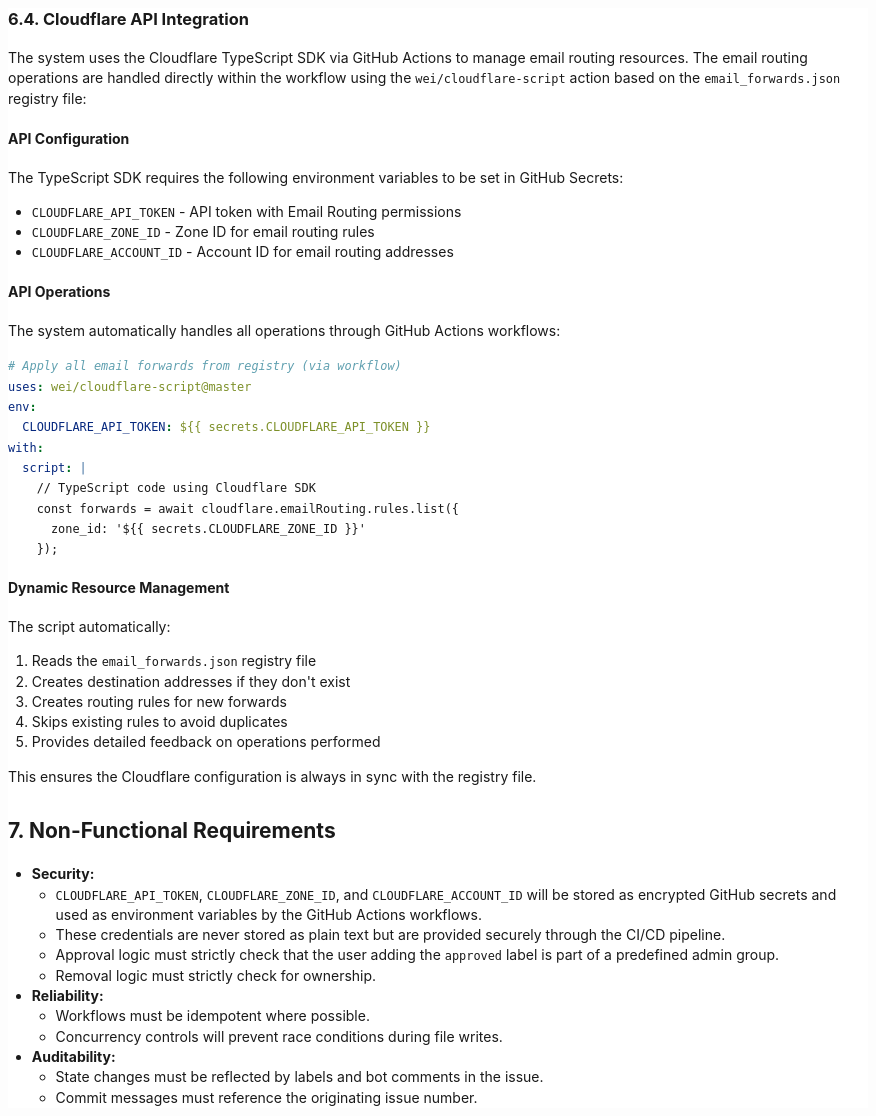 ### 6.4. Cloudflare API Integration

The system uses the Cloudflare TypeScript SDK via GitHub Actions to manage email routing resources. The email routing operations are handled directly within the workflow using the `wei/cloudflare-script` action based on the `email_forwards.json` registry file:

#### API Configuration

The TypeScript SDK requires the following environment variables to be set in GitHub Secrets:

- `CLOUDFLARE_API_TOKEN` - API token with Email Routing permissions
- `CLOUDFLARE_ZONE_ID` - Zone ID for email routing rules
- `CLOUDFLARE_ACCOUNT_ID` - Account ID for email routing addresses

#### API Operations

The system automatically handles all operations through GitHub Actions workflows:

```yaml
# Apply all email forwards from registry (via workflow)
uses: wei/cloudflare-script@master
env:
  CLOUDFLARE_API_TOKEN: ${{ secrets.CLOUDFLARE_API_TOKEN }}
with:
  script: |
    // TypeScript code using Cloudflare SDK
    const forwards = await cloudflare.emailRouting.rules.list({
      zone_id: '${{ secrets.CLOUDFLARE_ZONE_ID }}'
    });
```

#### Dynamic Resource Management

The script automatically:

1. Reads the `email_forwards.json` registry file
2. Creates destination addresses if they don't exist
3. Creates routing rules for new forwards
4. Skips existing rules to avoid duplicates
5. Provides detailed feedback on operations performed

This ensures the Cloudflare configuration is always in sync with the registry file.

## 7. Non-Functional Requirements

- **Security:**
  - `CLOUDFLARE_API_TOKEN`, `CLOUDFLARE_ZONE_ID`, and `CLOUDFLARE_ACCOUNT_ID` will be stored as encrypted GitHub secrets and used as environment variables by the GitHub Actions workflows.
  - These credentials are never stored as plain text but are provided securely through the CI/CD pipeline.
  - Approval logic must strictly check that the user adding the `approved` label is part of a predefined admin group.
  - Removal logic must strictly check for ownership.
- **Reliability:**
  - Workflows must be idempotent where possible.
  - Concurrency controls will prevent race conditions during file writes.
- **Auditability:**
  - State changes must be reflected by labels and bot comments in the issue.
  - Commit messages must reference the originating issue number.

